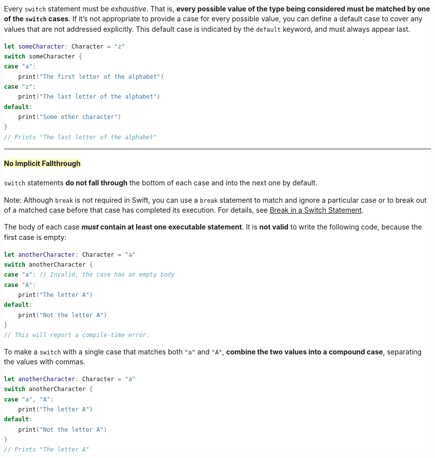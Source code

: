 Every `switch` statement must be *exhaustive*. That is, **every possible value of the type being considered must be matched by one of the `switch` cases**. If it’s not appropriate to provide a case for every possible value, you can define a default case to cover any values that are not addressed explicitly. This default case is indicated by the `default` keyword, and must always appear last.

```swift
let someCharacter: Character = "z"
switch someCharacter {
case "a":
    print("The first letter of the alphabet")
case "z":
    print("The last letter of the alphabet")
default:
    print("Some other character")
}
// Prints "The last letter of the alphabet"
```

------

#### <span style="background-color:#fffabc">No Implicit Fallthrough</span>

`switch` statements **do not fall through** the bottom of each case and into the next one by default.

Note: Although `break` is not required in Swift, you can use a `break` statement to match and ignore a particular case or to break out of a matched case before that case has completed its execution. For details, see [Break in a Switch Statement](https://docs.swift.org/swift-book/LanguageGuide/ControlFlow.html#ID139).

The body of each case ***must* contain at least one executable statement**. It is **not valid** to write the following code, because the first case is empty:

```swift
let anotherCharacter: Character = "a"
switch anotherCharacter {
case "a": // Invalid, the case has an empty body
case "A":
    print("The letter A")
default:
    print("Not the letter A")
}
// This will report a compile-time error.
```

To make a `switch` with a single case that matches both `"a"` and `"A"`, **combine the two values into a compound case**, separating the values with commas.

```swift
let anotherCharacter: Character = "a"
switch anotherCharacter {
case "a", "A":
    print("The letter A")
default:
    print("Not the letter A")
}
// Prints "The letter A"
```
